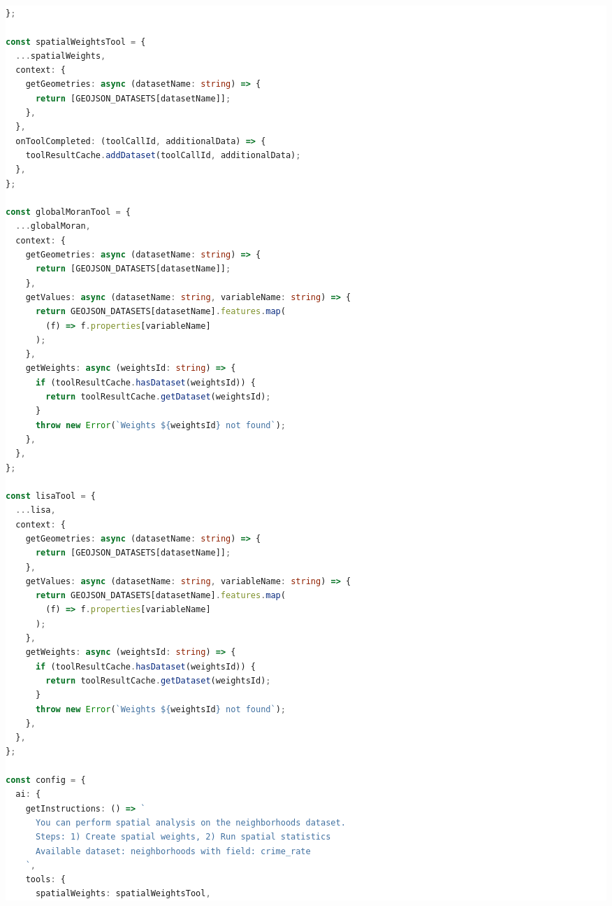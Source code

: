 ```typescript
};

const spatialWeightsTool = {
  ...spatialWeights,
  context: {
    getGeometries: async (datasetName: string) => {
      return [GEOJSON_DATASETS[datasetName]];
    },
  },
  onToolCompleted: (toolCallId, additionalData) => {
    toolResultCache.addDataset(toolCallId, additionalData);
  },
};

const globalMoranTool = {
  ...globalMoran,
  context: {
    getGeometries: async (datasetName: string) => {
      return [GEOJSON_DATASETS[datasetName]];
    },
    getValues: async (datasetName: string, variableName: string) => {
      return GEOJSON_DATASETS[datasetName].features.map(
        (f) => f.properties[variableName]
      );
    },
    getWeights: async (weightsId: string) => {
      if (toolResultCache.hasDataset(weightsId)) {
        return toolResultCache.getDataset(weightsId);
      }
      throw new Error(`Weights ${weightsId} not found`);
    },
  },
};

const lisaTool = {
  ...lisa,
  context: {
    getGeometries: async (datasetName: string) => {
      return [GEOJSON_DATASETS[datasetName]];
    },
    getValues: async (datasetName: string, variableName: string) => {
      return GEOJSON_DATASETS[datasetName].features.map(
        (f) => f.properties[variableName]
      );
    },
    getWeights: async (weightsId: string) => {
      if (toolResultCache.hasDataset(weightsId)) {
        return toolResultCache.getDataset(weightsId);
      }
      throw new Error(`Weights ${weightsId} not found`);
    },
  },
};

const config = {
  ai: {
    getInstructions: () => `
      You can perform spatial analysis on the neighborhoods dataset.
      Steps: 1) Create spatial weights, 2) Run spatial statistics
      Available dataset: neighborhoods with field: crime_rate
    `,
    tools: {
      spatialWeights: spatialWeightsTool,
```